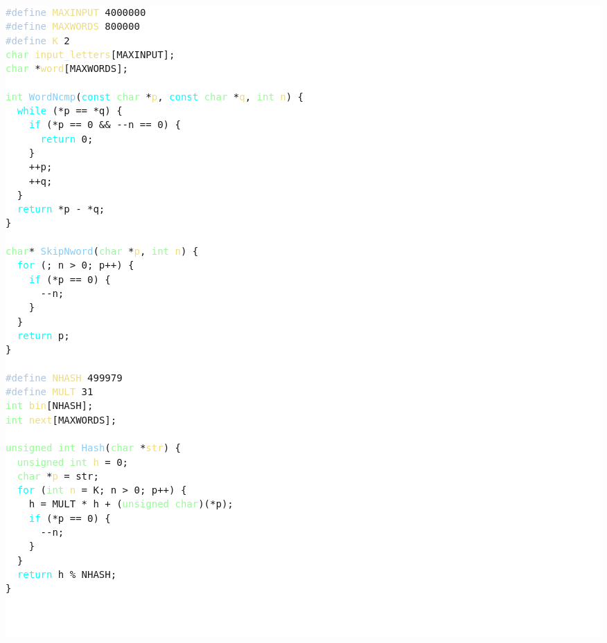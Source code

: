 <div class="org-src-container">

<pre class="src src-c++"><span style="color: #b0c4de;">#define</span> <span style="color: #eedd82;">MAXINPUT</span> 4000000
<span style="color: #b0c4de;">#define</span> <span style="color: #eedd82;">MAXWORDS</span> 800000
<span style="color: #b0c4de;">#define</span> <span style="color: #eedd82;">K</span> 2
<span style="color: #98fb98;">char</span> <span style="color: #eedd82;">input_letters</span>[MAXINPUT];
<span style="color: #98fb98;">char</span> *<span style="color: #eedd82;">word</span>[MAXWORDS];

<span style="color: #98fb98;">int</span> <span style="color: #87cefa;">WordNcmp</span>(<span style="color: #00ffff;">const</span> <span style="color: #98fb98;">char</span> *<span style="color: #eedd82;">p</span>, <span style="color: #00ffff;">const</span> <span style="color: #98fb98;">char</span> *<span style="color: #eedd82;">q</span>, <span style="color: #98fb98;">int</span> <span style="color: #eedd82;">n</span>) {
  <span style="color: #00ffff;">while</span> (*p == *q) {
    <span style="color: #00ffff;">if</span> (*p == 0 &amp;&amp; --n == 0) {
      <span style="color: #00ffff;">return</span> 0;
    }
    ++p;
    ++q;
  }
  <span style="color: #00ffff;">return</span> *p - *q;
}

<span style="color: #98fb98;">char</span>* <span style="color: #87cefa;">SkipNword</span>(<span style="color: #98fb98;">char</span> *<span style="color: #eedd82;">p</span>, <span style="color: #98fb98;">int</span> <span style="color: #eedd82;">n</span>) {
  <span style="color: #00ffff;">for</span> (; n &gt; 0; p++) {
    <span style="color: #00ffff;">if</span> (*p == 0) {
      --n;
    }
  }
  <span style="color: #00ffff;">return</span> p;
}

<span style="color: #b0c4de;">#define</span> <span style="color: #eedd82;">NHASH</span> 499979
<span style="color: #b0c4de;">#define</span> <span style="color: #eedd82;">MULT</span> 31
<span style="color: #98fb98;">int</span> <span style="color: #eedd82;">bin</span>[NHASH];
<span style="color: #98fb98;">int</span> <span style="color: #eedd82;">next</span>[MAXWORDS];

<span style="color: #98fb98;">unsigned</span> <span style="color: #98fb98;">int</span> <span style="color: #87cefa;">Hash</span>(<span style="color: #98fb98;">char</span> *<span style="color: #eedd82;">str</span>) {
  <span style="color: #98fb98;">unsigned</span> <span style="color: #98fb98;">int</span> <span style="color: #eedd82;">h</span> = 0;
  <span style="color: #98fb98;">char</span> *<span style="color: #eedd82;">p</span> = str;
  <span style="color: #00ffff;">for</span> (<span style="color: #98fb98;">int</span> <span style="color: #eedd82;">n</span> = K; n &gt; 0; p++) {
    h = MULT * h + (<span style="color: #98fb98;">unsigned</span> <span style="color: #98fb98;">char</span>)(*p);
    <span style="color: #00ffff;">if</span> (*p == 0) {
      --n;
    }
  }
  <span style="color: #00ffff;">return</span> h % NHASH;
}
